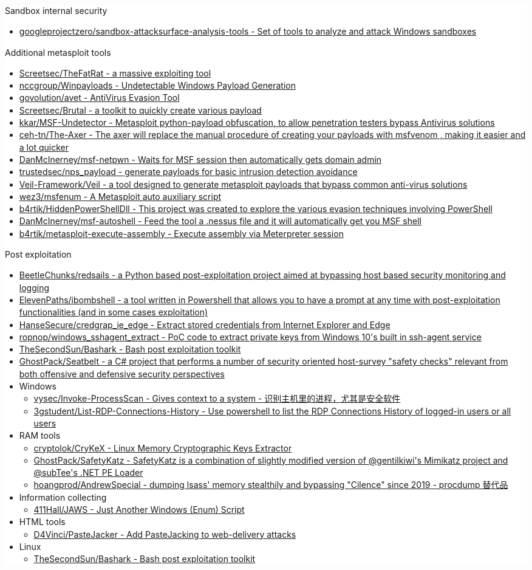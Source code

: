Sandbox internal security

* [googleprojectzero/sandbox-attacksurface-analysis-tools - Set of tools to analyze and attack Windows sandboxes](https://github.com/googleprojectzero/sandbox-attacksurface-analysis-tools)

Additional metasploit tools

* [Screetsec/TheFatRat - a massive exploiting tool](https://github.com/Screetsec/TheFatRat)
* [nccgroup/Winpayloads - Undetectable Windows Payload Generation](https://github.com/nccgroup/Winpayloads)
* [govolution/avet - AntiVirus Evasion Tool](https://github.com/govolution/avet)
* [Screetsec/Brutal - a toolkit to quickly create various payload](https://github.com/Screetsec/Brutal.git)
* [kkar/MSF-Undetector - Metasploit python-payload obfuscation, to allow penetration testers bypass Antivirus solutions](https://github.com/kkar/MSF-Undetector)
* [ceh-tn/The-Axer - The axer will replace the manual procedure of creating your payloads with msfvenom , making it easier and a lot quicker](https://github.com/ceh-tn/The-Axer)
* [DanMcInerney/msf-netpwn - Waits for MSF session then automatically gets domain admin](https://github.com/DanMcInerney/msf-netpwn)
* [trustedsec/nps_payload - generate payloads for basic intrusion detection avoidance](https://github.com/trustedsec/nps_payload)
* [Veil-Framework/Veil - a tool designed to generate metasploit payloads that bypass common anti-virus solutions](https://github.com/Veil-Framework/Veil)
* [wez3/msfenum - A Metasploit auto auxiliary script](https://github.com/wez3/msfenum)
* [b4rtik/HiddenPowerShellDll - This project was created to explore the various evasion techniques involving PowerShell](https://github.com/b4rtik/HiddenPowerShellDll)
* [DanMcInerney/msf-autoshell - Feed the tool a .nessus file and it will automatically get you MSF shell](https://github.com/DanMcInerney/msf-autoshell)
* [b4rtik/metasploit-execute-assembly - Execute assembly via Meterpreter session](https://github.com/b4rtik/metasploit-execute-assembly)

Post exploitation

* [BeetleChunks/redsails - a Python based post-exploitation project aimed at bypassing host based security monitoring and logging](https://github.com/BeetleChunks/redsails)
* [ElevenPaths/ibombshell - a tool written in Powershell that allows you to have a prompt at any time with post-exploitation functionalities (and in some cases exploitation)](https://github.com/ElevenPaths/ibombshell)
* [HanseSecure/credgrap_ie_edge - Extract stored credentials from Internet Explorer and Edge](https://github.com/HanseSecure/credgrap_ie_edge)
* [ropnop/windows_sshagent_extract - PoC code to extract private keys from Windows 10's built in ssh-agent service](https://github.com/ropnop/windows_sshagent_extract)
* [TheSecondSun/Bashark - Bash post exploitation toolkit](https://github.com/TheSecondSun/Bashark)
* [GhostPack/Seatbelt - a C# project that performs a number of security oriented host-survey "safety checks" relevant from both offensive and defensive security perspectives](https://github.com/GhostPack/Seatbelt)
* Windows
  * [vysec/Invoke-ProcessScan - Gives context to a system - 识别主机里的进程，尤其是安全软件](https://github.com/vysec/Invoke-ProcessScan)
  * [3gstudent/List-RDP-Connections-History - Use powershell to list the RDP Connections History of logged-in users or all users](https://github.com/3gstudent/List-RDP-Connections-History)
* RAM tools
  * [cryptolok/CryKeX - Linux Memory Cryptographic Keys Extractor](https://github.com/cryptolok/CryKeX)
  * [GhostPack/SafetyKatz - SafetyKatz is a combination of slightly modified version of @gentilkiwi's Mimikatz project and @subTee's .NET PE Loader](https://github.com/GhostPack/SafetyKatz)
  * [hoangprod/AndrewSpecial - dumping lsass' memory stealthily and bypassing "Cilence" since 2019 - procdump 替代品](https://github.com/hoangprod/AndrewSpecial)
* Information collecting
  * [411Hall/JAWS - Just Another Windows (Enum) Script](https://github.com/411Hall/JAWS)
* HTML tools
  * [D4Vinci/PasteJacker - Add PasteJacking to web-delivery attacks](https://github.com/D4Vinci/PasteJacker)
* Linux
  * [TheSecondSun/Bashark - Bash post exploitation toolkit](https://github.com/TheSecondSun/Bashark)